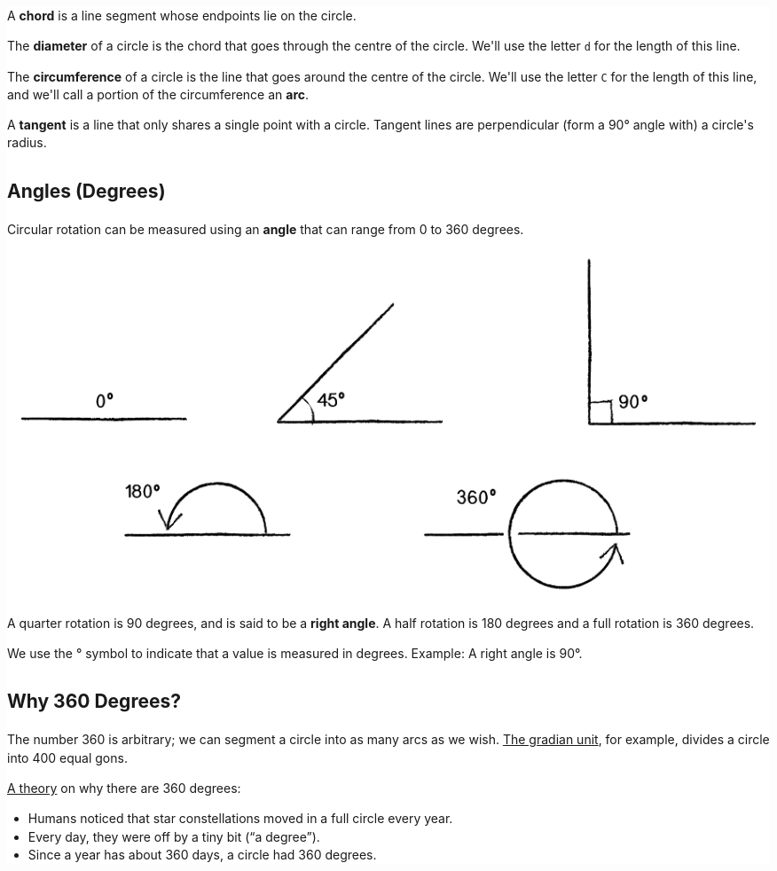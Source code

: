 A **chord** is a line segment whose endpoints lie on the circle.

The **diameter** of a circle is the chord that goes through the centre of the circle. We'll use the letter `d` for the length of this line.

The **circumference** of a circle is the line that goes around the centre of the circle. We'll use the letter `C` for the length of this line, and we'll call a portion of the circumference an **arc**.

A **tangent** is a line that only shares a single point with a circle. Tangent lines are perpendicular (form a 90° angle with) a circle's radius.

## Angles (Degrees)

Circular rotation can be measured using an **angle** that can range from 0 to 360 degrees.

![Rotations Measured Using Degrees - Source: Our Textbook](degrees.png)

A quarter rotation is 90 degrees, and is said to be a **right angle**. A half rotation is 180 degrees and a full rotation is 360 degrees.

We use the ° symbol to indicate that a value is measured in degrees. Example: A right angle is 90°.

## Why 360 Degrees?

The number 360 is arbitrary; we can segment a circle into as many arcs as we wish. [The gradian unit](https://en.wikipedia.org/wiki/Gradian), for example, divides a circle into 400 equal gons.

[A theory](https://betterexplained.com/articles/intuitive-guide-to-angles-degrees-and-radians/) on why there are 360 degrees:

- Humans noticed that star constellations moved in a full circle every year.
- Every day, they were off by a tiny bit (“a degree”).
- Since a year has about 360 days, a circle had 360 degrees.
